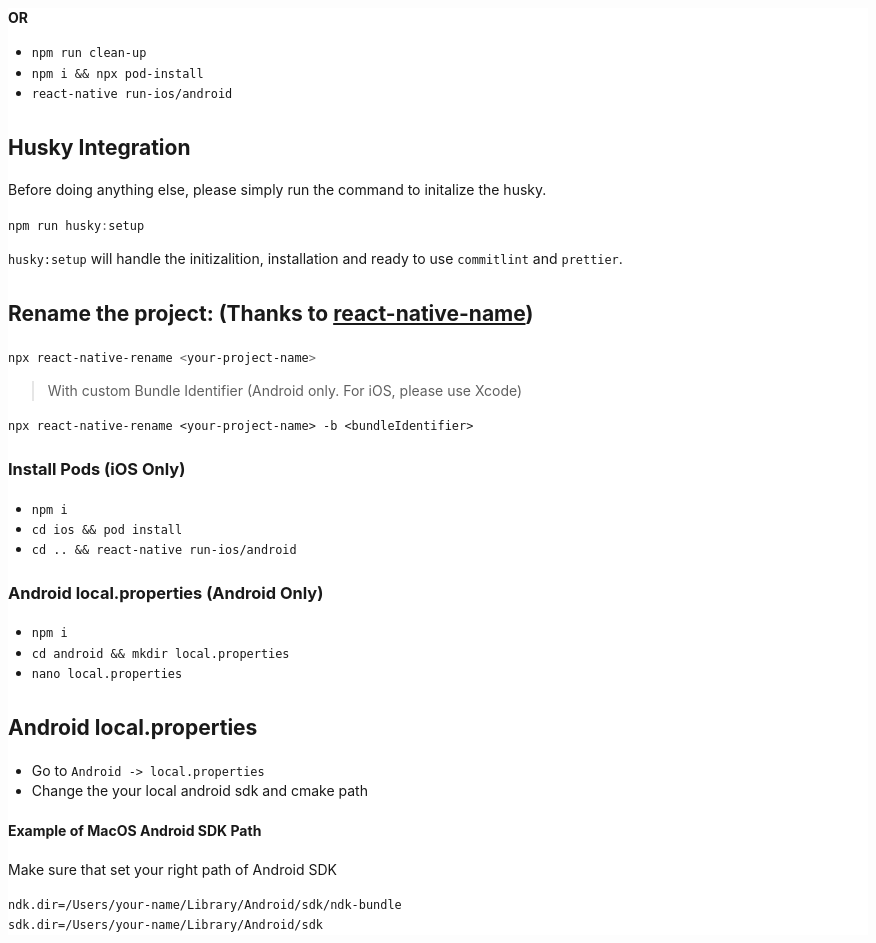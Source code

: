 **OR**

- `npm run clean-up`
- `npm i && npx pod-install`
- `react-native run-ios/android`

## Husky Integration

Before doing anything else, please simply run the command to initalize the husky.

```jsx
npm run husky:setup
```

`husky:setup` will handle the initizalition, installation and ready to use `commitlint` and `prettier`.

## Rename the project: (Thanks to [react-native-name](https://github.com/junedomingo/react-native-rename))

```sh
npx react-native-rename <your-project-name>
```

> With custom Bundle Identifier (Android only. For iOS, please use Xcode)

```sj
npx react-native-rename <your-project-name> -b <bundleIdentifier>
```

### Install Pods (iOS Only)

- `npm i`
- `cd ios && pod install`
- `cd .. && react-native run-ios/android`

### Android local.properties (Android Only)

- `npm i`
- `cd android && mkdir local.properties`
- `nano local.properties`

## Android local.properties

- Go to `Android -> local.properties`
- Change the your local android sdk and cmake path

#### Example of MacOS Android SDK Path

Make sure that set your right path of Android SDK

```
ndk.dir=/Users/your-name/Library/Android/sdk/ndk-bundle
sdk.dir=/Users/your-name/Library/Android/sdk
```
